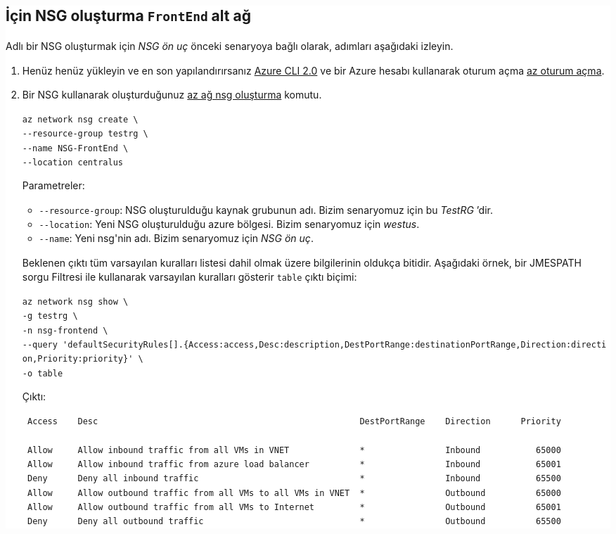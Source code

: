 ## <a name="create-the-nsg-for-the-frontend-subnet"></a>İçin NSG oluşturma `FrontEnd` alt ağ

Adlı bir NSG oluşturmak için *NSG ön uç* önceki senaryoya bağlı olarak, adımları aşağıdaki izleyin.

1. Henüz henüz yükleyin ve en son yapılandırırsanız [Azure CLI 2.0](/cli/azure/install-az-cli2) ve bir Azure hesabı kullanarak oturum açma [az oturum açma](/cli/azure/#login). 

2. Bir NSG kullanarak oluşturduğunuz [az ağ nsg oluşturma](/cli/azure/network/nsg#create) komutu. 

    ```azurecli
    az network nsg create \
    --resource-group testrg \
    --name NSG-FrontEnd \
    --location centralus 
    ```

    Parametreler:
   
   * `--resource-group`: NSG oluşturulduğu kaynak grubunun adı. Bizim senaryomuz için bu *TestRG* ’dir.
   * `--location`: Yeni NSG oluşturulduğu azure bölgesi. Bizim senaryomuz için *westus*.
   * `--name`: Yeni nsg'nin adı. Bizim senaryomuz için *NSG ön uç*.

    Beklenen çıktı tüm varsayılan kuralları listesi dahil olmak üzere bilgilerinin oldukça bitidir. Aşağıdaki örnek, bir JMESPATH sorgu Filtresi ile kullanarak varsayılan kuralları gösterir `table` çıktı biçimi:

    ```azurecli
    az network nsg show \
    -g testrg \
    -n nsg-frontend \
    --query 'defaultSecurityRules[].{Access:access,Desc:description,DestPortRange:destinationPortRange,Direction:direction,Priority:priority}' \
    -o table
    ```
   
   Çıktı:

        Access    Desc                                                    DestPortRange    Direction      Priority
        
        Allow     Allow inbound traffic from all VMs in VNET              *                Inbound           65000
        Allow     Allow inbound traffic from azure load balancer          *                Inbound           65001
        Deny      Deny all inbound traffic                                *                Inbound           65500
        Allow     Allow outbound traffic from all VMs to all VMs in VNET  *                Outbound          65000
        Allow     Allow outbound traffic from all VMs to Internet         *                Outbound          65001
        Deny      Deny all outbound traffic                               *                Outbound          65500
